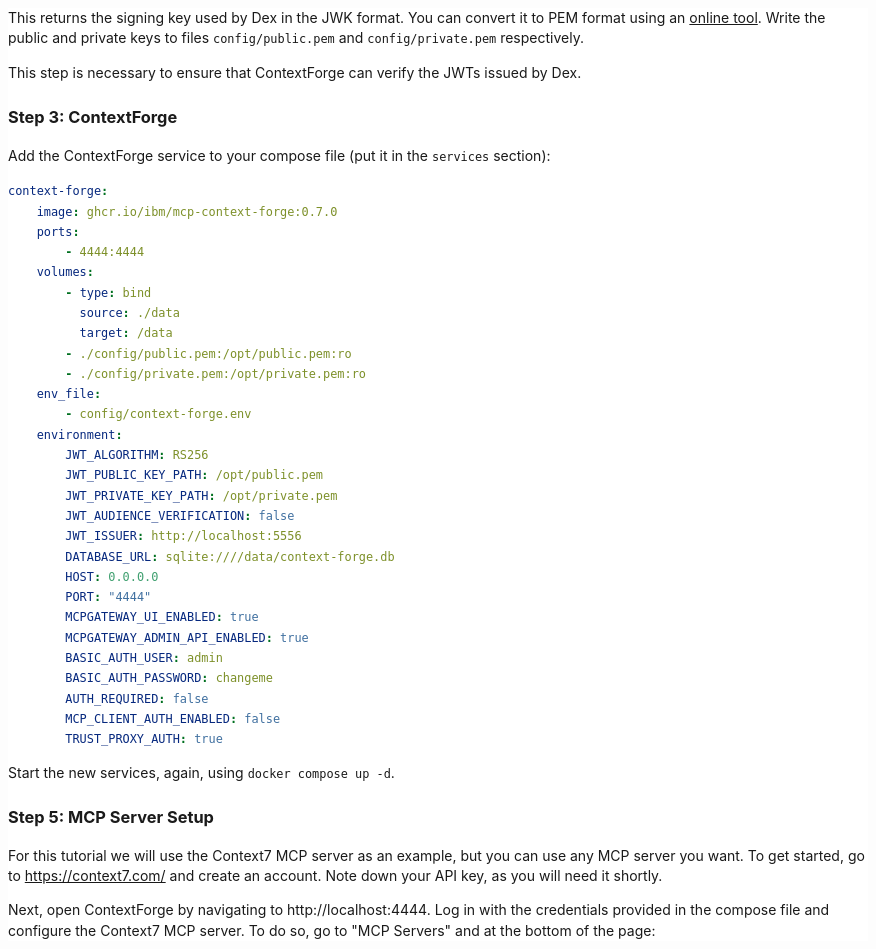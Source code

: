 This returns the signing key used by Dex in the JWK format.
You can convert it to PEM format using an [online tool](https://8gwifi.org/jwkconvertfunctions.jsp).
Write the public and private keys to files `config/public.pem` and `config/private.pem` respectively.

This step is necessary to ensure that ContextForge can verify the JWTs issued by Dex.

### Step 3: ContextForge

Add the ContextForge service to your compose file (put it in the `services` section):

```yaml
context-forge:
    image: ghcr.io/ibm/mcp-context-forge:0.7.0
    ports:
        - 4444:4444
    volumes:
        - type: bind
          source: ./data
          target: /data
        - ./config/public.pem:/opt/public.pem:ro
        - ./config/private.pem:/opt/private.pem:ro
    env_file:
        - config/context-forge.env
    environment:
        JWT_ALGORITHM: RS256
        JWT_PUBLIC_KEY_PATH: /opt/public.pem
        JWT_PRIVATE_KEY_PATH: /opt/private.pem
        JWT_AUDIENCE_VERIFICATION: false
        JWT_ISSUER: http://localhost:5556
        DATABASE_URL: sqlite:////data/context-forge.db
        HOST: 0.0.0.0
        PORT: "4444"
        MCPGATEWAY_UI_ENABLED: true
        MCPGATEWAY_ADMIN_API_ENABLED: true
        BASIC_AUTH_USER: admin
        BASIC_AUTH_PASSWORD: changeme
        AUTH_REQUIRED: false
        MCP_CLIENT_AUTH_ENABLED: false
        TRUST_PROXY_AUTH: true
```

Start the new services, again, using `docker compose up -d`.

### Step 5: MCP Server Setup

For this tutorial we will use the Context7 MCP server as an example, but you can use any MCP server you want.
To get started, go to https://context7.com/ and create an account. Note down your API key, as you will need it shortly.

Next, open ContextForge by navigating to http://localhost:4444.
Log in with the credentials provided in the compose file and configure the Context7 MCP server.
To do so, go to "MCP Servers" and at the bottom of the page:
